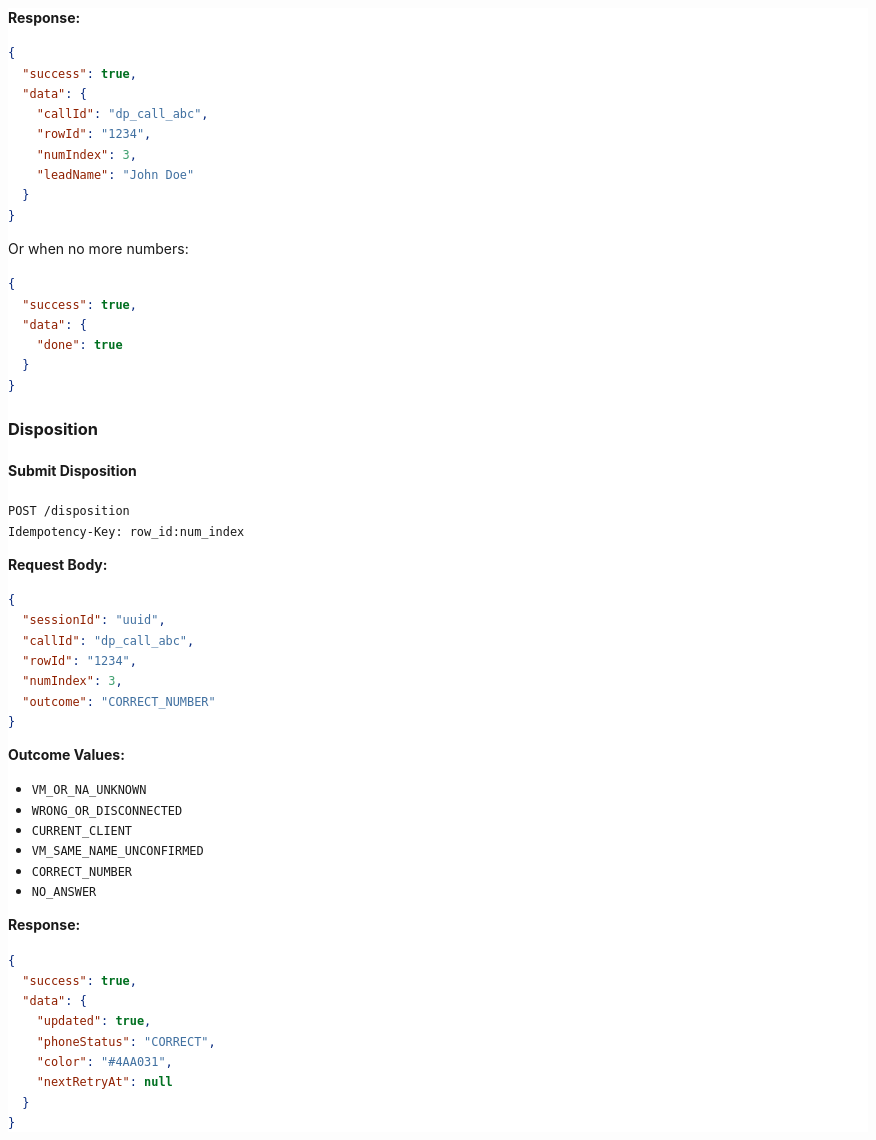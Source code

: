 **Response:**
```json
{
  "success": true,
  "data": {
    "callId": "dp_call_abc",
    "rowId": "1234",
    "numIndex": 3,
    "leadName": "John Doe"
  }
}
```

Or when no more numbers:
```json
{
  "success": true,
  "data": {
    "done": true
  }
}
```

### Disposition

#### Submit Disposition
```http
POST /disposition
Idempotency-Key: row_id:num_index
```

**Request Body:**
```json
{
  "sessionId": "uuid",
  "callId": "dp_call_abc",
  "rowId": "1234",
  "numIndex": 3,
  "outcome": "CORRECT_NUMBER"
}
```

**Outcome Values:**
- `VM_OR_NA_UNKNOWN`
- `WRONG_OR_DISCONNECTED`
- `CURRENT_CLIENT`
- `VM_SAME_NAME_UNCONFIRMED`
- `CORRECT_NUMBER`
- `NO_ANSWER`

**Response:**
```json
{
  "success": true,
  "data": {
    "updated": true,
    "phoneStatus": "CORRECT",
    "color": "#4AA031",
    "nextRetryAt": null
  }
}
```
